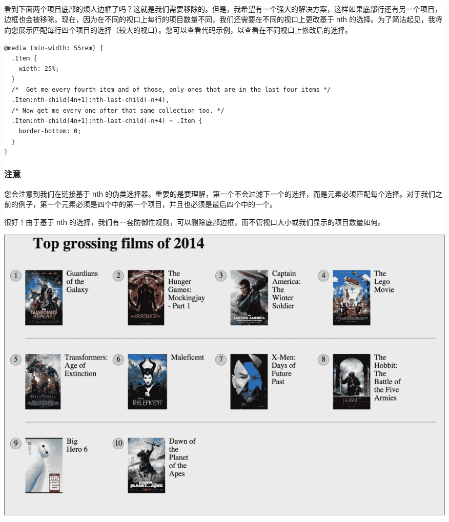 看到下面两个项目底部的烦人边框了吗？这就是我们需要移除的。但是，我希望有一个强大的解决方案，这样如果底部行还有另一个项目，边框也会被移除。现在，因为在不同的视口上每行的项目数量不同，我们还需要在不同的视口上更改基于 nth 的选择。为了简洁起见，我将向您展示匹配每行四个项目的选择（较大的视口）。您可以查看代码示例，以查看在不同视口上修改后的选择。

```html
@media (min-width: 55rem) {
  .Item {
    width: 25%; 
  }
  /*  Get me every fourth item and of those, only ones that are in the last four items */
  .Item:nth-child(4n+1):nth-last-child(-n+4),
  /* Now get me every one after that same collection too. */
  .Item:nth-child(4n+1):nth-last-child(-n+4) ~ .Item {
    border-bottom: 0;
  }
}
```

### 注意

您会注意到我们在链接基于 nth 的伪类选择器。重要的是要理解，第一个不会过滤下一个的选择，而是元素必须匹配每个选择。对于我们之前的例子，第一个元素必须是四个中的第一个项目，并且也必须是最后四个中的一个。

很好！由于基于 nth 的选择，我们有一套防御性规则，可以删除底部边框，而不管视口大小或我们显示的项目数量如何。

![响应式网页设计中的基于 nth 的选择](img/3777_05_13.jpg)
